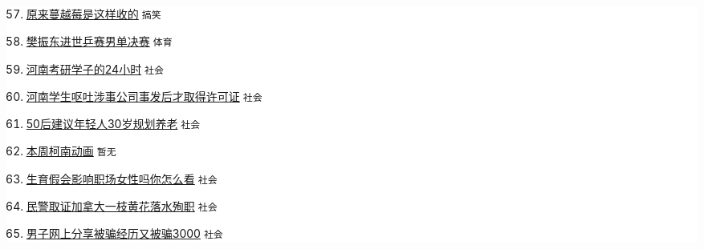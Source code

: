 57. [原来蔓越莓是这样收的](https://m.weibo.cn/search?containerid=100103type%3D1%26t%3D10%26q%3D%23%E5%8E%9F%E6%9D%A5%E8%94%93%E8%B6%8A%E8%8E%93%E6%98%AF%E8%BF%99%E6%A0%B7%E6%94%B6%E7%9A%84%23&isnewpage=1&extparam=seat%3D1%26filter_type%3Drealtimehot%26dgr%3D0%26cate%3D0%26pos%3D35%26realpos%3D36%26flag%3D0%26c_type%3D31%26display_time%3D1638167212%26pre_seqid%3D163816700802801373273&luicode=10000011&lfid=106003type%3D25%26t%3D3%26disable_hot%3D1%26filter_type%3Drealtimehot) `搞笑` 

58. [樊振东进世乒赛男单决赛](https://m.weibo.cn/search?containerid=100103type%3D1%26t%3D10%26q%3D%23%E6%A8%8A%E6%8C%AF%E4%B8%9C%E8%BF%9B%E4%B8%96%E4%B9%92%E8%B5%9B%E7%94%B7%E5%8D%95%E5%86%B3%E8%B5%9B%23&isnewpage=1&extparam=seat%3D1%26filter_type%3Drealtimehot%26dgr%3D0%26cate%3D0%26pos%3D36%26realpos%3D37%26flag%3D1%26c_type%3D31%26display_time%3D1638167212%26pre_seqid%3D163816700802801373273&luicode=10000011&lfid=106003type%3D25%26t%3D3%26disable_hot%3D1%26filter_type%3Drealtimehot) `体育` 

59. [河南考研学子的24小时](https://m.weibo.cn/search?containerid=100103type%3D1%26t%3D10%26q%3D%23%E6%B2%B3%E5%8D%97%E8%80%83%E7%A0%94%E5%AD%A6%E5%AD%90%E7%9A%8424%E5%B0%8F%E6%97%B6%23&isnewpage=1&extparam=seat%3D1%26filter_type%3Drealtimehot%26dgr%3D0%26cate%3D0%26pos%3D37%26realpos%3D38%26flag%3D0%26c_type%3D31%26display_time%3D1638167212%26pre_seqid%3D163816700802801373273&luicode=10000011&lfid=106003type%3D25%26t%3D3%26disable_hot%3D1%26filter_type%3Drealtimehot) `社会` 

60. [河南学生呕吐涉事公司事发后才取得许可证](https://m.weibo.cn/search?containerid=100103type%3D1%26t%3D10%26q%3D%23%E6%B2%B3%E5%8D%97%E5%AD%A6%E7%94%9F%E5%91%95%E5%90%90%E6%B6%89%E4%BA%8B%E5%85%AC%E5%8F%B8%E4%BA%8B%E5%8F%91%E5%90%8E%E6%89%8D%E5%8F%96%E5%BE%97%E8%AE%B8%E5%8F%AF%E8%AF%81%23&isnewpage=1&extparam=seat%3D1%26filter_type%3Drealtimehot%26dgr%3D0%26cate%3D0%26pos%3D38%26realpos%3D39%26flag%3D0%26c_type%3D31%26display_time%3D1638167212%26pre_seqid%3D163816700802801373273&luicode=10000011&lfid=106003type%3D25%26t%3D3%26disable_hot%3D1%26filter_type%3Drealtimehot) `社会` 

61. [50后建议年轻人30岁规划养老](https://m.weibo.cn/search?containerid=100103type%3D1%26t%3D10%26q%3D%2350%E5%90%8E%E5%BB%BA%E8%AE%AE%E5%B9%B4%E8%BD%BB%E4%BA%BA30%E5%B2%81%E8%A7%84%E5%88%92%E5%85%BB%E8%80%81%23&isnewpage=1&extparam=seat%3D1%26filter_type%3Drealtimehot%26dgr%3D0%26cate%3D0%26pos%3D39%26realpos%3D40%26flag%3D0%26c_type%3D31%26display_time%3D1638167212%26pre_seqid%3D163816700802801373273&luicode=10000011&lfid=106003type%3D25%26t%3D3%26disable_hot%3D1%26filter_type%3Drealtimehot) `社会` 

62. [本周柯南动画](https://m.weibo.cn/search?containerid=100103type%3D1%26t%3D10%26q%3D%E6%9C%AC%E5%91%A8%E6%9F%AF%E5%8D%97%E5%8A%A8%E7%94%BB&isnewpage=1&extparam=seat%3D1%26filter_type%3Drealtimehot%26dgr%3D0%26cate%3D0%26pos%3D40%26realpos%3D41%26flag%3D0%26c_type%3D31%26display_time%3D1638167212%26pre_seqid%3D163816700802801373273&luicode=10000011&lfid=106003type%3D25%26t%3D3%26disable_hot%3D1%26filter_type%3Drealtimehot) `暂无` 

63. [生育假会影响职场女性吗你怎么看](https://m.weibo.cn/search?containerid=100103type%3D1%26t%3D10%26q%3D%23%E7%94%9F%E8%82%B2%E5%81%87%E4%BC%9A%E5%BD%B1%E5%93%8D%E8%81%8C%E5%9C%BA%E5%A5%B3%E6%80%A7%E5%90%97%E4%BD%A0%E6%80%8E%E4%B9%88%E7%9C%8B%23&isnewpage=1&extparam=seat%3D1%26filter_type%3Drealtimehot%26dgr%3D0%26cate%3D0%26pos%3D41%26realpos%3D42%26flag%3D0%26c_type%3D31%26display_time%3D1638167212%26pre_seqid%3D163816700802801373273&luicode=10000011&lfid=106003type%3D25%26t%3D3%26disable_hot%3D1%26filter_type%3Drealtimehot) `社会` 

64. [民警取证加拿大一枝黄花落水殉职](https://m.weibo.cn/search?containerid=100103type%3D1%26t%3D10%26q%3D%23%E6%B0%91%E8%AD%A6%E5%8F%96%E8%AF%81%E5%8A%A0%E6%8B%BF%E5%A4%A7%E4%B8%80%E6%9E%9D%E9%BB%84%E8%8A%B1%E8%90%BD%E6%B0%B4%E6%AE%89%E8%81%8C%23&isnewpage=1&extparam=seat%3D1%26filter_type%3Drealtimehot%26dgr%3D0%26cate%3D0%26pos%3D42%26realpos%3D43%26flag%3D0%26c_type%3D31%26display_time%3D1638167212%26pre_seqid%3D163816700802801373273&luicode=10000011&lfid=106003type%3D25%26t%3D3%26disable_hot%3D1%26filter_type%3Drealtimehot) `社会` 

65. [男子网上分享被骗经历又被骗3000](https://m.weibo.cn/search?containerid=100103type%3D1%26t%3D10%26q%3D%23%E7%94%B7%E5%AD%90%E7%BD%91%E4%B8%8A%E5%88%86%E4%BA%AB%E8%A2%AB%E9%AA%97%E7%BB%8F%E5%8E%86%E5%8F%88%E8%A2%AB%E9%AA%973000%23&isnewpage=1&extparam=seat%3D1%26filter_type%3Drealtimehot%26dgr%3D0%26cate%3D0%26pos%3D43%26realpos%3D44%26flag%3D1%26c_type%3D31%26display_time%3D1638167212%26pre_seqid%3D163816700802801373273&luicode=10000011&lfid=106003type%3D25%26t%3D3%26disable_hot%3D1%26filter_type%3Drealtimehot) `社会` 
